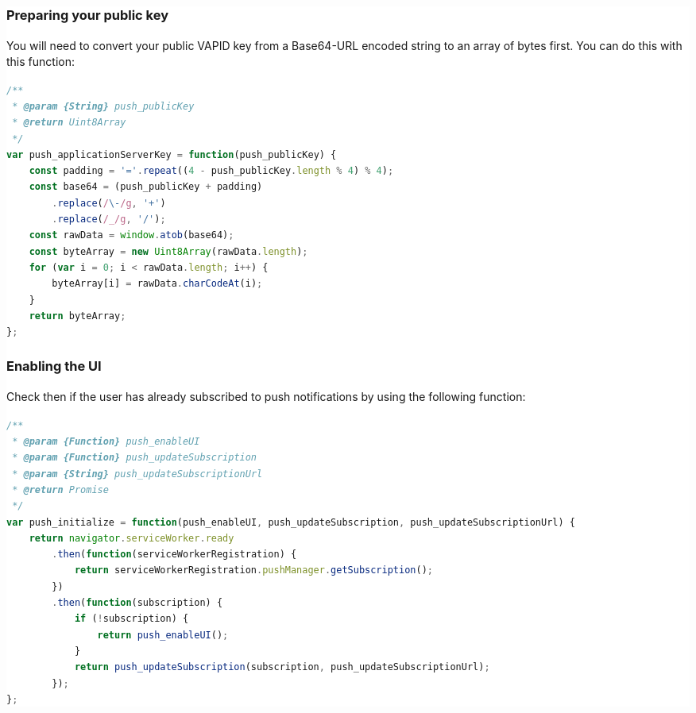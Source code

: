 
### Preparing your public key

You will need to convert your public VAPID key from a Base64-URL encoded string to an array of bytes first.
You can do this with this function:

```js
/**
 * @param {String} push_publicKey
 * @return Uint8Array
 */
var push_applicationServerKey = function(push_publicKey) {
    const padding = '='.repeat((4 - push_publicKey.length % 4) % 4);
    const base64 = (push_publicKey + padding)
        .replace(/\-/g, '+')
        .replace(/_/g, '/');
    const rawData = window.atob(base64);
    const byteArray = new Uint8Array(rawData.length);
    for (var i = 0; i < rawData.length; i++) {
        byteArray[i] = rawData.charCodeAt(i);
    }
    return byteArray;
};
```


### Enabling the UI

Check then if the user has already subscribed to push notifications by using the following function:

```js
/**
 * @param {Function} push_enableUI
 * @param {Function} push_updateSubscription
 * @param {String} push_updateSubscriptionUrl
 * @return Promise
 */
var push_initialize = function(push_enableUI, push_updateSubscription, push_updateSubscriptionUrl) {
    return navigator.serviceWorker.ready
        .then(function(serviceWorkerRegistration) {
            return serviceWorkerRegistration.pushManager.getSubscription();
        })
        .then(function(subscription) {
            if (!subscription) {
                return push_enableUI();
            }
            return push_updateSubscription(subscription, push_updateSubscriptionUrl);
        });
};
```
